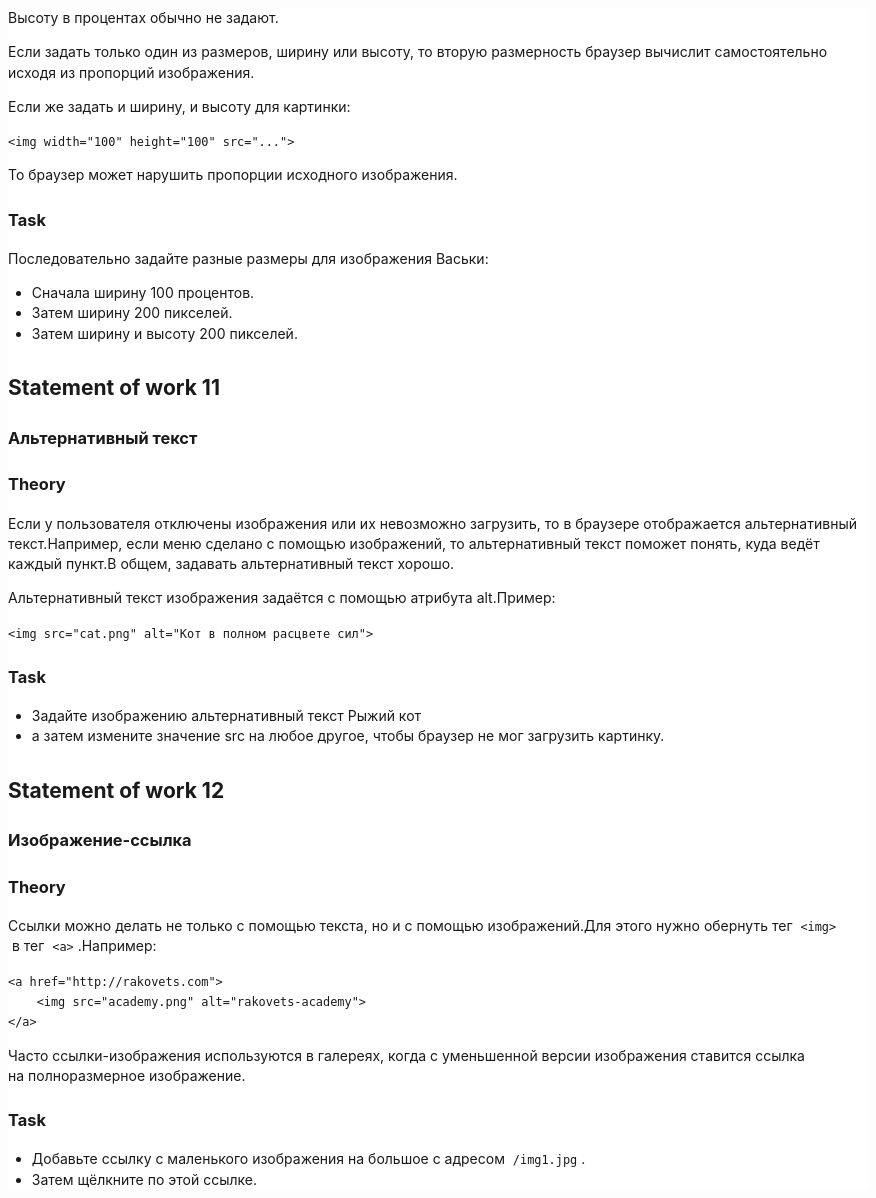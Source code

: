 Высоту в процентах обычно не задают.

Если задать только один из размеров, ширину или высоту, то вторую размерность браузер вычислит самостоятельно исходя из пропорций изображения.

Если же задать и ширину, и высоту для картинки:

    <img width="100" height="100" src="...">

То браузер может нарушить пропорции исходного изображения.

### Task

Последовательно задайте разные размеры для изображения Васьки:

* Сначала ширину 100 процентов.
* Затем ширину 200 пикселей.
* Затем ширину и высоту 200 пикселей.

## Statement of work 11

### Альтернативный текст

### Theory

Если у пользователя отключены изображения или их невозможно загрузить, то в браузере отображается альтернативный текст.Например, если меню сделано с помощью изображений, то альтернативный текст поможет понять, куда ведёт каждый пункт.В общем, задавать альтернативный текст хорошо.

Альтернативный текст изображения задаётся с помощью атрибута alt.Пример:

    <img src="cat.png" alt="Кот в полном расцвете сил">

### Task

* Задайте изображению альтернативный текст Рыжий кот
* а затем измените значение src на любое другое, чтобы браузер не мог загрузить картинку.

## Statement of work 12

### Изображение-ссылка

### Theory

Ссылки можно делать не только с помощью текста, но и с помощью изображений.Для этого нужно обернуть тег  `<img>`  в тег  `<a>` .Например:

    <a href="http://rakovets.com">
        <img src="academy.png" alt="rakovets-academy">
    </a>

Часто ссылки-изображения используются в галереях, когда с уменьшенной версии изображения ставится ссылка на полноразмерное изображение.

### Task

* Добавьте ссылку с маленького изображения на большое с адресом  `/img1.jpg` .
* Затем щёлкните по этой ссылке.
